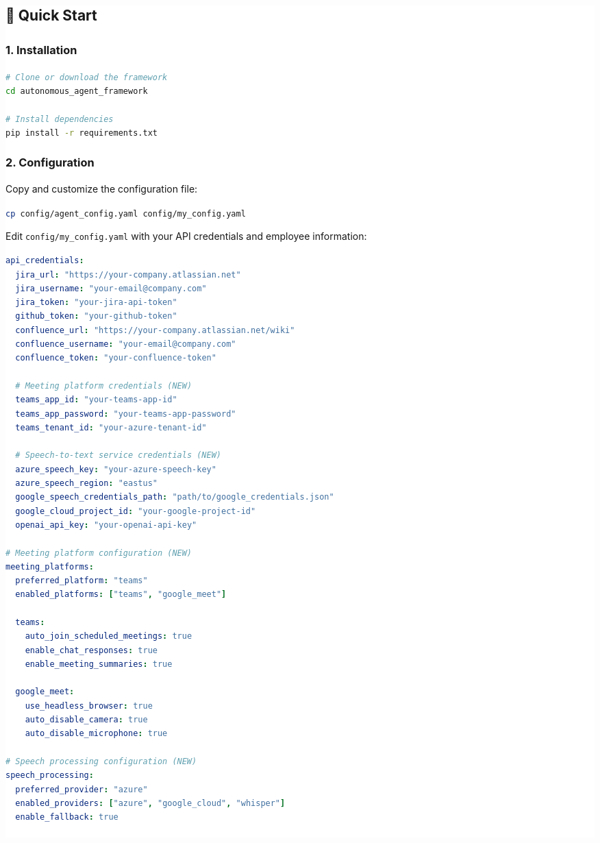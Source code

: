 ## 🚀 Quick Start

### 1. Installation

```bash
# Clone or download the framework
cd autonomous_agent_framework

# Install dependencies
pip install -r requirements.txt
```

### 2. Configuration

Copy and customize the configuration file:

```bash
cp config/agent_config.yaml config/my_config.yaml
```

Edit `config/my_config.yaml` with your API credentials and employee information:

```yaml
api_credentials:
  jira_url: "https://your-company.atlassian.net"
  jira_username: "your-email@company.com"
  jira_token: "your-jira-api-token"
  github_token: "your-github-token"
  confluence_url: "https://your-company.atlassian.net/wiki"
  confluence_username: "your-email@company.com"
  confluence_token: "your-confluence-token"
  
  # Meeting platform credentials (NEW)
  teams_app_id: "your-teams-app-id"
  teams_app_password: "your-teams-app-password"
  teams_tenant_id: "your-azure-tenant-id"
  
  # Speech-to-text service credentials (NEW)
  azure_speech_key: "your-azure-speech-key"
  azure_speech_region: "eastus"
  google_speech_credentials_path: "path/to/google_credentials.json"
  google_cloud_project_id: "your-google-project-id"
  openai_api_key: "your-openai-api-key"

# Meeting platform configuration (NEW)
meeting_platforms:
  preferred_platform: "teams"
  enabled_platforms: ["teams", "google_meet"]
  
  teams:
    auto_join_scheduled_meetings: true
    enable_chat_responses: true
    enable_meeting_summaries: true
  
  google_meet:
    use_headless_browser: true
    auto_disable_camera: true
    auto_disable_microphone: true

# Speech processing configuration (NEW)
speech_processing:
  preferred_provider: "azure"
  enabled_providers: ["azure", "google_cloud", "whisper"]
  enable_fallback: true
  
```